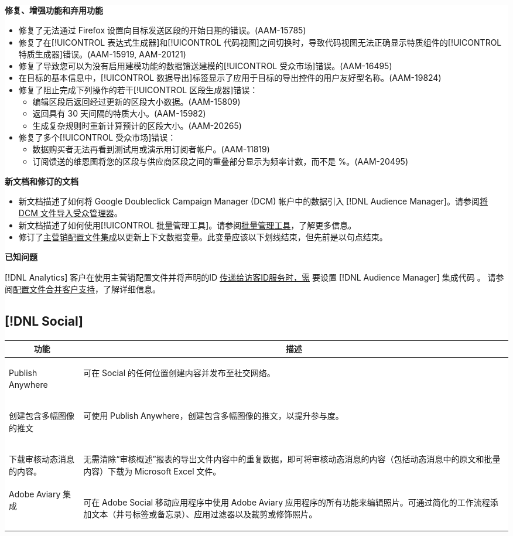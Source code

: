 **修复、增强功能和弃用功能**

* 修复了无法通过 Firefox 设置向目标发送区段的开始日期的错误。(AAM-15785)
* 修复了在[!UICONTROL 表达式生成器]和[!UICONTROL 代码视图]之间切换时，导致代码视图无法正确显示特质组件的[!UICONTROL 特质生成器]错误。(AAM-15919, AAM-20121)
* 修复了导致您可以为没有启用建模功能的数据馈送建模的[!UICONTROL 受众市场]错误。(AAM-16495)
* 在目标的基本信息中，[!UICONTROL 数据导出]标签显示了应用于目标的导出控件的用户友好型名称。(AAM-19824)
* 修复了阻止完成下列操作的若干[!UICONTROL 区段生成器]错误：
   * 编辑区段后返回经过更新的区段大小数据。(AAM-15809)
   * 返回具有 30 天间隔的特质大小。(AAM-15982)
   * 生成复杂规则时重新计算预计的区段大小。(AAM-20265)
* 修复了多个[!UICONTROL 受众市场]错误：
   * 数据购买者无法再看到测试用或演示用订阅者帐户。(AAM-11819)
   * 订阅馈送的维恩图将您的区段与供应商区段之间的重叠部分显示为频率计数，而不是 %。(AAM-20495)

**新文档和修订的文档**

* 新文档描述了如何将 Google Doubleclick Campaign Manager (DCM) 帐户中的数据引入 [!DNL  Audience Manager]。请参阅[将 DCM 文件导入受众管理器](https://marketing.adobe.com/resources/help/en_US/aam/t_dcmlogs.html)。
* 新文档描述了如何使用[!UICONTROL 批量管理工具]。请参阅[批量管理工具](https://marketing.adobe.com/resources/help/en_US/aam/c_bulk.html)，了解更多信息。
* 修订了[主营销配置文件集成](https://marketing.adobe.com/resources/help/en_US/aam/c_mmp.html)以更新上下文数据变量。此变量应该以下划线结束，但先前是以句点结束。

**已知问题**

[!DNL  Analytics] 客户在使用主营销配置文件并将声明的ID [传递给访客ID服务时，需](https://marketing.adobe.com/resources/help/en_US/aam/c_mmp.html) 要设置 [!DNL  Audience Manager] 集成代码 [](https://marketing.adobe.com/resources/help/en_US/mcvid/mcvid_service.html)。 请参阅[配置文件合并客户支持](https://marketing.adobe.com/resources/help/en_US/aam/c_profile_merge_enablement.html)，了解详细信息。

## [!DNL Social]

<table id="table_191B769A5A8A405C87A34245BE6B1127"> 
 <thead> 
  <tr> 
   <th colname="col1" class="entry"> 功能 </th> 
   <th colname="col2" class="entry"> 描述 </th> 
  </tr> 
 </thead>
 <tbody> 
  <tr valign="top"> 
   <td colname="col1"> <p>Publish Anywhere </p> </td> 
   <td colname="col2"> <p>可在 <span class="keyword">Social</span> 的任何位置创建内容并发布至社交网络。 </p> </td> 
  </tr> 
  <tr valign="top"> 
   <td colname="col1"> <p>创建包含多幅图像的推文 </p> </td> 
   <td colname="col2"> <p>可使用 <span class="wintitle">Publish Anywhere</span>，创建包含多幅图像的推文，以提升参与度。 </p> </td> 
  </tr> 
  <tr valign="top"> 
   <td colname="col1"> <p>下载审核动态消息的内容。 </p> </td> 
   <td colname="col2"> <p>无需清除“<span class="wintitle">审核概述</span>”报表的导出文件内容中的重复数据，即可将审核动态消息的内容（包括动态消息中的原文和批量内容）下载为 Microsoft Excel 文件。 </p> </td> 
  </tr> 
  <tr valign="top"> 
   <td colname="col1"> Adobe Aviary 集成 </td> 
   <td colname="col2"> <p>可在 <span class="keyword">Adobe Social</span> 移动应用程序中使用 <span class="keyword">Adobe Aviary</span> 应用程序的所有功能来编辑照片。可通过简化的工作流程添加文本（井号标签或备忘录）、应用过滤器以及裁剪或修饰照片。 </p> </td> 
  </tr> 
 </tbody> 
</table>
